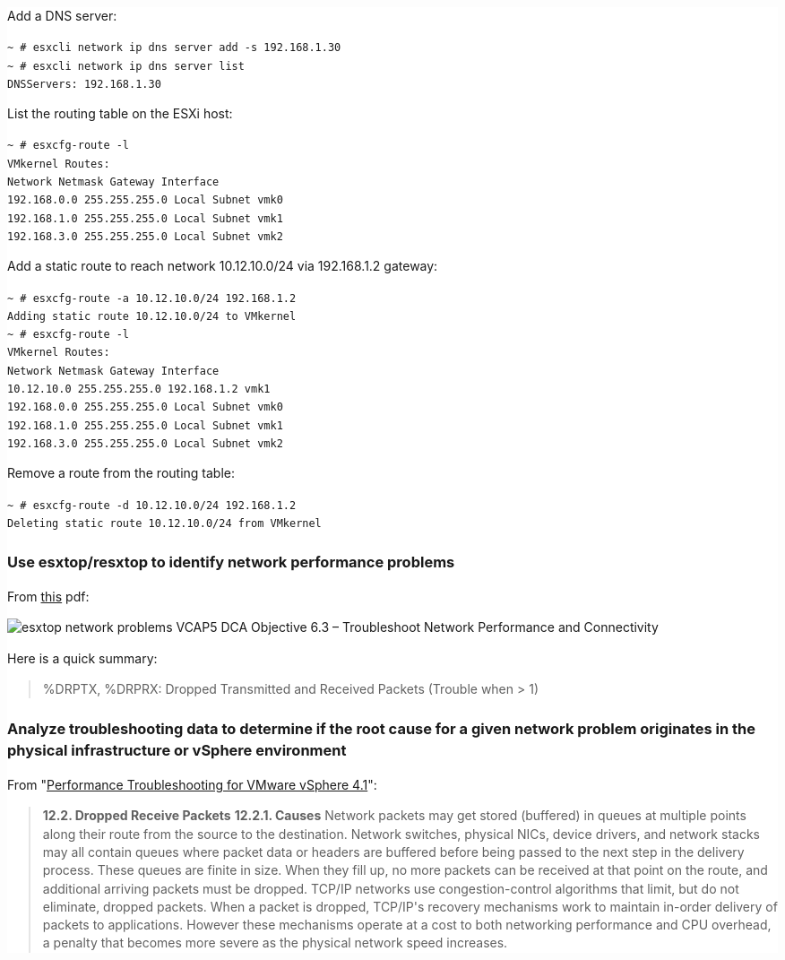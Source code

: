 
Add a DNS server:


	~ # esxcli network ip dns server add -s 192.168.1.30
	~ # esxcli network ip dns server list
	DNSServers: 192.168.1.30


List the routing table on the ESXi host:


	~ # esxcfg-route -l
	VMkernel Routes:
	Network Netmask Gateway Interface
	192.168.0.0 255.255.255.0 Local Subnet vmk0
	192.168.1.0 255.255.255.0 Local Subnet vmk1
	192.168.3.0 255.255.255.0 Local Subnet vmk2


Add a static route to reach network 10.12.10.0/24 via 192.168.1.2 gateway:


	~ # esxcfg-route -a 10.12.10.0/24 192.168.1.2
	Adding static route 10.12.10.0/24 to VMkernel
	~ # esxcfg-route -l
	VMkernel Routes:
	Network Netmask Gateway Interface
	10.12.10.0 255.255.255.0 192.168.1.2 vmk1
	192.168.0.0 255.255.255.0 Local Subnet vmk0
	192.168.1.0 255.255.255.0 Local Subnet vmk1
	192.168.3.0 255.255.255.0 Local Subnet vmk2


Remove a route from the routing table:


	~ # esxcfg-route -d 10.12.10.0/24 192.168.1.2
	Deleting static route 10.12.10.0/24 from VMkernel


### Use esxtop/resxtop to identify network performance problems

From [this](http://www.vmworld.net/wp-content/uploads/2012/05/Esxtop_Troubleshooting_eng.pdf) pdf:

![esxtop network problems VCAP5 DCA Objective 6.3 – Troubleshoot Network Performance and Connectivity ](https://github.com/elatov/uploads/raw/master/2012/12/esxtop_network_problems.png)

Here is a quick summary:

> %DRPTX, %DRPRX: Dropped Transmitted and Received Packets (Trouble when > 1)

### Analyze troubleshooting data to determine if the root cause for a given network problem originates in the physical infrastructure or vSphere environment

From "[Performance Troubleshooting for VMware vSphere 4.1](http://communities.vmware.com/servlet/JiveServlet/previewBody/14905-102-2-17952/vsphere41-performance-troubleshooting.pdf)":

> **12.2. Dropped Receive Packets**
> **12.2.1. Causes**
> Network packets may get stored (buffered) in queues at multiple points along their route from the source to the destination. Network switches, physical NICs, device drivers, and network stacks may all contain queues where packet data or headers are buffered before being passed to the next step in the delivery process. These queues are finite in size. When they fill up, no more packets can be received at that point on the route, and additional arriving packets must be dropped. TCP/IP networks use congestion-control algorithms that limit, but do not eliminate, dropped packets. When a packet is dropped, TCP/IP's recovery mechanisms work to maintain in-order delivery of packets to applications. However these mechanisms operate at a cost to both networking performance and CPU overhead, a penalty that becomes more severe as the physical network speed increases.
>